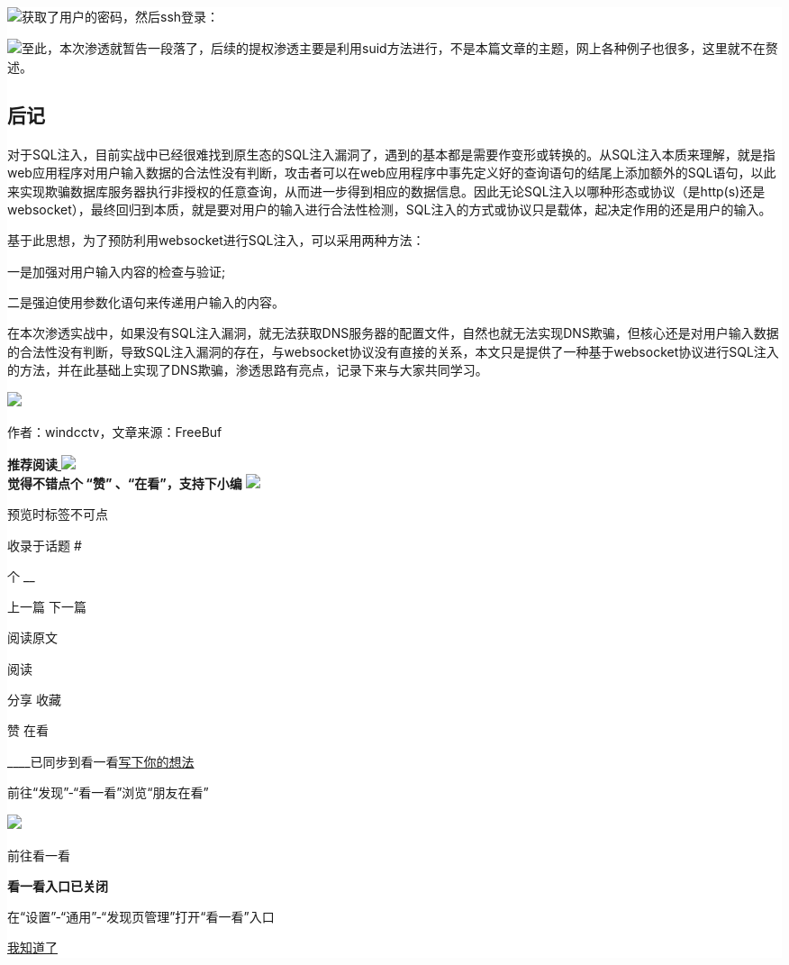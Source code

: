 ![](https://gitee.com/fuli009/images/raw/master/public/20210811175837.png)获取了用户的密码，然后ssh登录：

![](https://gitee.com/fuli009/images/raw/master/public/20210811175838.png)至此，本次渗透就暂告一段落了，后续的提权渗透主要是利用suid方法进行，不是本篇文章的主题，网上各种例子也很多，这里就不在赘述。

## 后记

对于SQL注入，目前实战中已经很难找到原生态的SQL注入漏洞了，遇到的基本都是需要作变形或转换的。从SQL注入本质来理解，就是指web应用程序对用户输入数据的合法性没有判断，攻击者可以在web应用程序中事先定义好的查询语句的结尾上添加额外的SQL语句，以此来实现欺骗数据库服务器执行非授权的任意查询，从而进一步得到相应的数据信息。因此无论SQL注入以哪种形态或协议（是http(s)还是websocket），最终回归到本质，就是要对用户的输入进行合法性检测，SQL注入的方式或协议只是载体，起决定作用的还是用户的输入。

基于此思想，为了预防利用websocket进行SQL注入，可以采用两种方法：

一是加强对用户输入内容的检查与验证;

二是强迫使用参数化语句来传递用户输入的内容。

在本次渗透实战中，如果没有SQL注入漏洞，就无法获取DNS服务器的配置文件，自然也就无法实现DNS欺骗，但核心还是对用户输入数据的合法性没有判断，导致SQL注入漏洞的存在，与websocket协议没有直接的关系，本文只是提供了一种基于websocket协议进行SQL注入的方法，并在此基础上实现了DNS欺骗，渗透思路有亮点，记录下来与大家共同学习。

![](https://gitee.com/fuli009/images/raw/master/public/20210811175839.png)

作者：windcctv，文章来源：FreeBuf

 **推荐阅读**[
**![](https://gitee.com/fuli009/images/raw/master/public/20210811175840.png)**](http://mp.weixin.qq.com/s?__biz=MzAwMjA5OTY5Ng==&mid=2247497658&idx=1&sn=87d6b678c3dab4baeeb28ca81276d333&chksm=9acd2725adbaae334bd016bf907ed651a1b1529279a04cb45aad101025d2f09a4637e8810072&scene=21#wechat_redirect)  
 **觉得不错点个 **“赞”** 、“在看”，支持下小编**
**![](https://gitee.com/fuli009/images/raw/master/public/20210811175841.png)**

预览时标签不可点

收录于话题 #

个 __

上一篇 下一篇

阅读原文

阅读

分享 收藏

赞 在看

____已同步到看一看[写下你的想法](javascript:;)

前往“发现”-“看一看”浏览“朋友在看”

![](//res.wx.qq.com/mmbizwap/zh_CN/htmledition/images/pic/appmsg/pic_like_comment55871f.png)

前往看一看

**看一看入口已关闭**

在“设置”-“通用”-“发现页管理”打开“看一看”入口

[我知道了](javascript:;)
